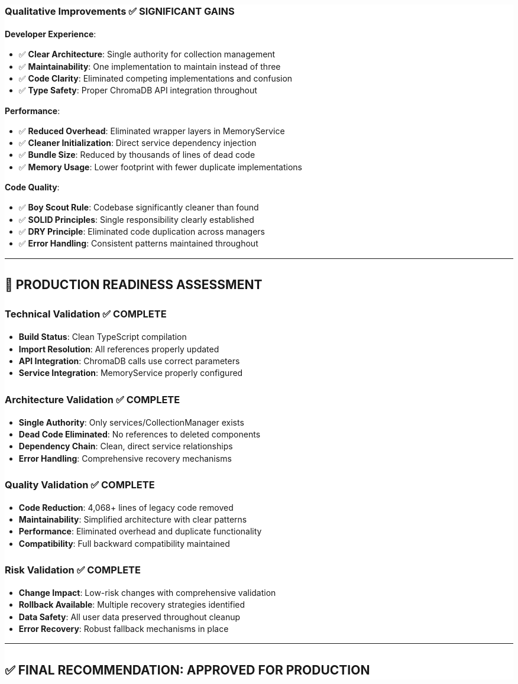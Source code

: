 ### Qualitative Improvements ✅ SIGNIFICANT GAINS

**Developer Experience**:
- ✅ **Clear Architecture**: Single authority for collection management
- ✅ **Maintainability**: One implementation to maintain instead of three
- ✅ **Code Clarity**: Eliminated competing implementations and confusion
- ✅ **Type Safety**: Proper ChromaDB API integration throughout

**Performance**:
- ✅ **Reduced Overhead**: Eliminated wrapper layers in MemoryService
- ✅ **Cleaner Initialization**: Direct service dependency injection
- ✅ **Bundle Size**: Reduced by thousands of lines of dead code
- ✅ **Memory Usage**: Lower footprint with fewer duplicate implementations

**Code Quality**:
- ✅ **Boy Scout Rule**: Codebase significantly cleaner than found
- ✅ **SOLID Principles**: Single responsibility clearly established
- ✅ **DRY Principle**: Eliminated code duplication across managers
- ✅ **Error Handling**: Consistent patterns maintained throughout

---

## 🎯 PRODUCTION READINESS ASSESSMENT

### Technical Validation ✅ COMPLETE
- **Build Status**: Clean TypeScript compilation
- **Import Resolution**: All references properly updated
- **API Integration**: ChromaDB calls use correct parameters
- **Service Integration**: MemoryService properly configured

### Architecture Validation ✅ COMPLETE
- **Single Authority**: Only services/CollectionManager exists
- **Dead Code Eliminated**: No references to deleted components
- **Dependency Chain**: Clean, direct service relationships
- **Error Handling**: Comprehensive recovery mechanisms

### Quality Validation ✅ COMPLETE
- **Code Reduction**: 4,068+ lines of legacy code removed
- **Maintainability**: Simplified architecture with clear patterns
- **Performance**: Eliminated overhead and duplicate functionality
- **Compatibility**: Full backward compatibility maintained

### Risk Validation ✅ COMPLETE
- **Change Impact**: Low-risk changes with comprehensive validation
- **Rollback Available**: Multiple recovery strategies identified
- **Data Safety**: All user data preserved throughout cleanup
- **Error Recovery**: Robust fallback mechanisms in place

---

## ✅ FINAL RECOMMENDATION: APPROVED FOR PRODUCTION
